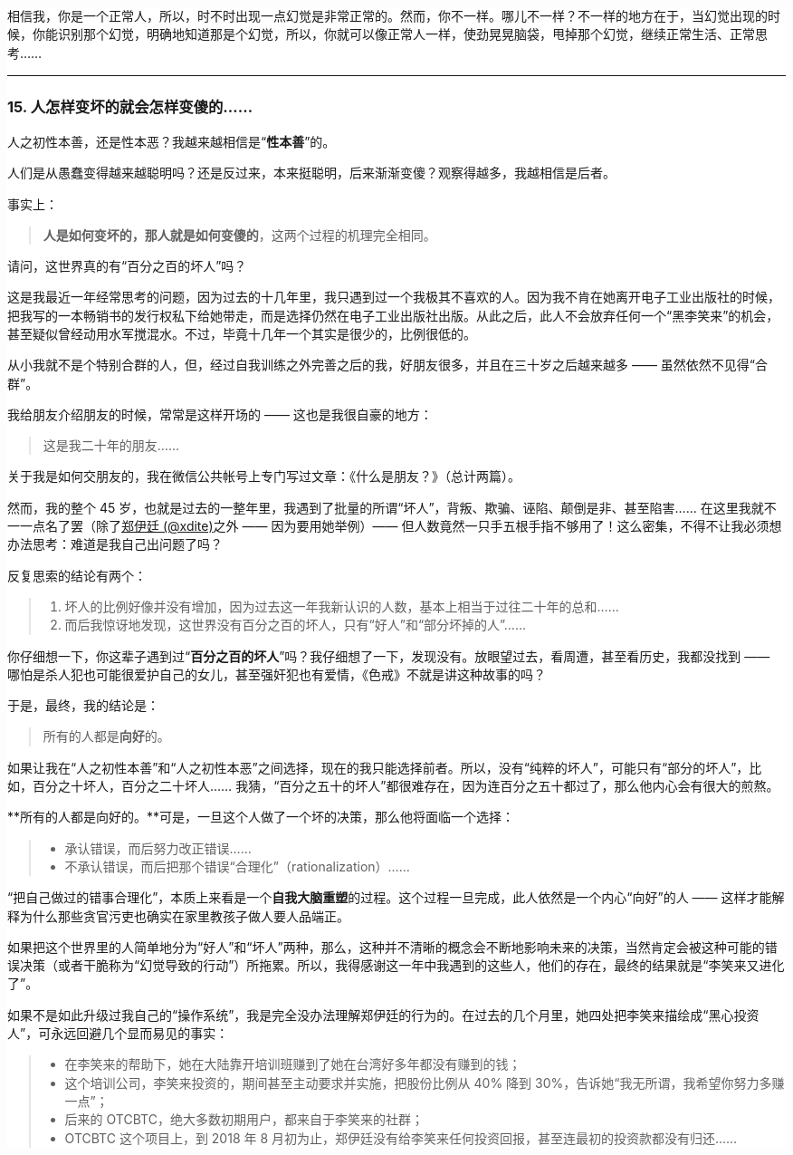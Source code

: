 相信我，你是一个正常人，所以，时不时出现一点幻觉是非常正常的。然而，你不一样。哪儿不一样？不一样的地方在于，当幻觉出现的时候，你能识别那个幻觉，明确地知道那是个幻觉，所以，你就可以像正常人一样，使劲晃晃脑袋，甩掉那个幻觉，继续正常生活、正常思考……

-----

### 15. 人怎样变坏的就会怎样变傻的……

人之初性本善，还是性本恶？我越来越相信是“**性本善**”的。

人们是从愚蠢变得越来越聪明吗？还是反过来，本来挺聪明，后来渐渐变傻？观察得越多，我越相信是后者。

事实上：

> **人是如何变坏的，那人就是如何变傻的**，这两个过程的机理完全相同。

请问，这世界真的有“百分之百的坏人”吗？

这是我最近一年经常思考的问题，因为过去的十几年里，我只遇到过一个我极其不喜欢的人。因为我不肯在她离开电子工业出版社的时候，把我写的一本畅销书的发行权私下给她带走，而是选择仍然在电子工业出版社出版。从此之后，此人不会放弃任何一个“黑李笑来”的机会，甚至疑似曾经动用水军搅混水。不过，毕竟十几年一个其实是很少的，比例很低的。

从小我就不是个特别合群的人，但，经过自我训练之外完善之后的我，好朋友很多，并且在三十岁之后越来越多 —— 虽然依然不见得“合群”。

我给朋友介绍朋友的时候，常常是这样开场的 —— 这也是我很自豪的地方：

> 这是我二十年的朋友……

关于我是如何交朋友的，我在微信公共帐号上专门写过文章：《什么是朋友？》（总计两篇）。

然而，我的整个 45 岁，也就是过去的一整年里，我遇到了批量的所谓“坏人”，背叛、欺骗、诬陷、颠倒是非、甚至陷害…… 在这里我就不一一点名了罢（除了[郑伊廷 (@xdite)](https://github.com/xdite)之外 —— 因为要用她举例）—— 但人数竟然一只手五根手指不够用了！这么密集，不得不让我必须想办法思考：难道是我自己出问题了吗？

反复思索的结论有两个：

> 1. 坏人的比例好像并没有增加，因为过去这一年我新认识的人数，基本上相当于过往二十年的总和……
> 2. 而后我惊讶地发现，这世界没有百分之百的坏人，只有“好人”和“部分坏掉的人”……

你仔细想一下，你这辈子遇到过“**百分之百的坏人**”吗？我仔细想了一下，发现没有。放眼望过去，看周遭，甚至看历史，我都没找到 —— 哪怕是杀人犯也可能很爱护自己的女儿，甚至强奸犯也有爱情，《色戒》不就是讲这种故事的吗？

于是，最终，我的结论是：

> 所有的人都是**向好**的。

如果让我在“人之初性本善”和“人之初性本恶”之间选择，现在的我只能选择前者。所以，没有“纯粹的坏人”，可能只有“部分的坏人”，比如，百分之十坏人，百分之二十坏人…… 我猜，“百分之五十的坏人”都很难存在，因为连百分之五十都过了，那么他内心会有很大的煎熬。

**所有的人都是向好的。**可是，一旦这个人做了一个坏的决策，那么他将面临一个选择：

> - 承认错误，而后努力改正错误……
> - 不承认错误，而后把那个错误“合理化”（rationalization）……

“把自己做过的错事合理化”，本质上来看是一个**自我大脑重塑**的过程。这个过程一旦完成，此人依然是一个内心“向好”的人 —— 这样才能解释为什么那些贪官污吏也确实在家里教孩子做人要人品端正。

如果把这个世界里的人简单地分为“好人”和“坏人”两种，那么，这种并不清晰的概念会不断地影响未来的决策，当然肯定会被这种可能的错误决策（或者干脆称为“幻觉导致的行动”）所拖累。所以，我得感谢这一年中我遇到的这些人，他们的存在，最终的结果就是“李笑来又进化了”。

如果不是如此升级过我自己的“操作系统”，我是完全没办法理解郑伊廷的行为的。在过去的几个月里，她四处把李笑来描绘成“黑心投资人”，可永远回避几个显而易见的事实：

> - 在李笑来的帮助下，她在大陆靠开培训班赚到了她在台湾好多年都没有赚到的钱；
> - 这个培训公司，李笑来投资的，期间甚至主动要求并实施，把股份比例从 40% 降到 30%，告诉她“我无所谓，我希望你努力多赚一点”；
> - 后来的 OTCBTC，绝大多数初期用户，都来自于李笑来的社群；
> - OTCBTC 这个项目上，到 2018 年 8 月初为止，郑伊廷没有给李笑来任何投资回报，甚至连最初的投资款都没有归还……
